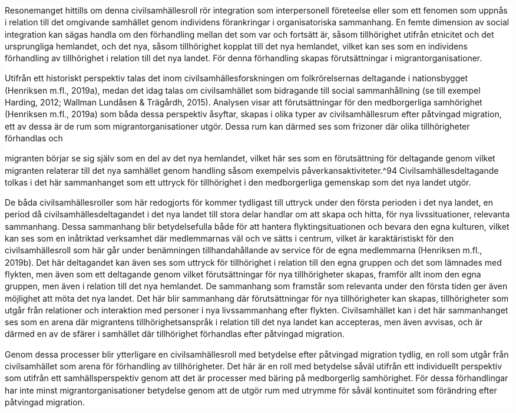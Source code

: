 Resonemanget hittills om denna civilsamhällesroll rör integration som
interpersonell företeelse eller som ett fenomen som uppnås i relation till det
omgivande samhället genom individens förankringar i organisatoriska
sammanhang. En femte dimension av social integration kan sägas handla om den
förhandling mellan det som var och fortsätt är, såsom tillhörighet utifrån etnicitet
och det ursprungliga hemlandet, och det nya, såsom tillhörighet kopplat till det
nya hemlandet, vilket kan ses som en individens förhandling av tillhörighet i
relation till det nya landet. För denna förhandling skapas förutsättningar i
migrantorganisationer.

Utifrån ett historiskt perspektiv talas det inom civilsamhällesforskningen om
folkrörelsernas deltagande i nationsbygget (Henriksen m.fl., 2019a), medan det
idag talas om civilsamhället som bidragande till social sammanhållning (se till
exempel Harding, 2012; Wallman Lundåsen & Trägårdh, 2015). Analysen visar
att förutsättningar för den medborgerliga samhörighet (Henriksen m.fl., 2019a)
som båda dessa perspektiv åsyftar, skapas i olika typer av civilsamhällesrum efter
påtvingad migration, ett av dessa är de rum som migrantorganisationer utgör.
Dessa rum kan därmed ses som frizoner där olika tillhörigheter förhandlas och


migranten börjar se sig själv som en del av det nya hemlandet, vilket här ses som
en förutsättning för deltagande genom vilket migranten relaterar till det nya
samhället genom handling såsom exempelvis påverkansaktiviteter.^94
Civilsamhällesdeltagande tolkas i det här sammanhanget som ett uttryck för
tillhörighet i den medborgerliga gemenskap som det nya landet utgör.

De båda civilsamhällesroller som här redogjorts för kommer tydligast till uttryck
under den första perioden i det nya landet, en period då civilsamhällesdeltagandet
i det nya landet till stora delar handlar om att skapa och hitta, för nya
livssituationer, relevanta sammanhang. Dessa sammanhang blir betydelsefulla
både för att hantera flyktingsituationen och bevara den egna kulturen, vilket kan
ses som en inåtriktad verksamhet där medlemmarnas väl och ve sätts i centrum,
vilket är karaktäristiskt för den civilsamhällesroll som här går under benämningen
tillhandahållande av service för de egna medlemmarna (Henriksen m.fl., 2019b).
Det här deltagandet kan även ses som uttryck för tillhörighet i relation till den
egna gruppen och det som lämnades med flykten, men även som ett deltagande
genom vilket förutsättningar för nya tillhörigheter skapas, framför allt inom den
egna gruppen, men även i relation till det nya hemlandet. De sammanhang som
framstår som relevanta under den första tiden ger även möjlighet att möta det nya
landet. Det här blir sammanhang där förutsättningar för nya tillhörigheter kan
skapas, tillhörigheter som utgår från relationer och interaktion med personer i nya
livssammanhang efter flykten. Civilsamhället kan i det här sammanhanget ses som
en arena där migrantens tillhörighetsanspråk i relation till det nya landet kan
accepteras, men även avvisas, och är därmed en av de sfärer i samhället där
tillhörighet förhandlas efter påtvingad migration.

Genom dessa processer blir ytterligare en civilsamhällesroll med betydelse efter
påtvingad migration tydlig, en roll som utgår från civilsamhället som arena för
förhandling av tillhörigheter. Det här är en roll med betydelse såväl utifrån ett
individuellt perspektiv som utifrån ett samhällsperspektiv genom att det är
processer med bäring på medborgerlig samhörighet. För dessa förhandlingar har
inte minst migrantorganisationer betydelse genom att de utgör rum med utrymme
för såväl kontinuitet som förändring efter påtvingad migration.
